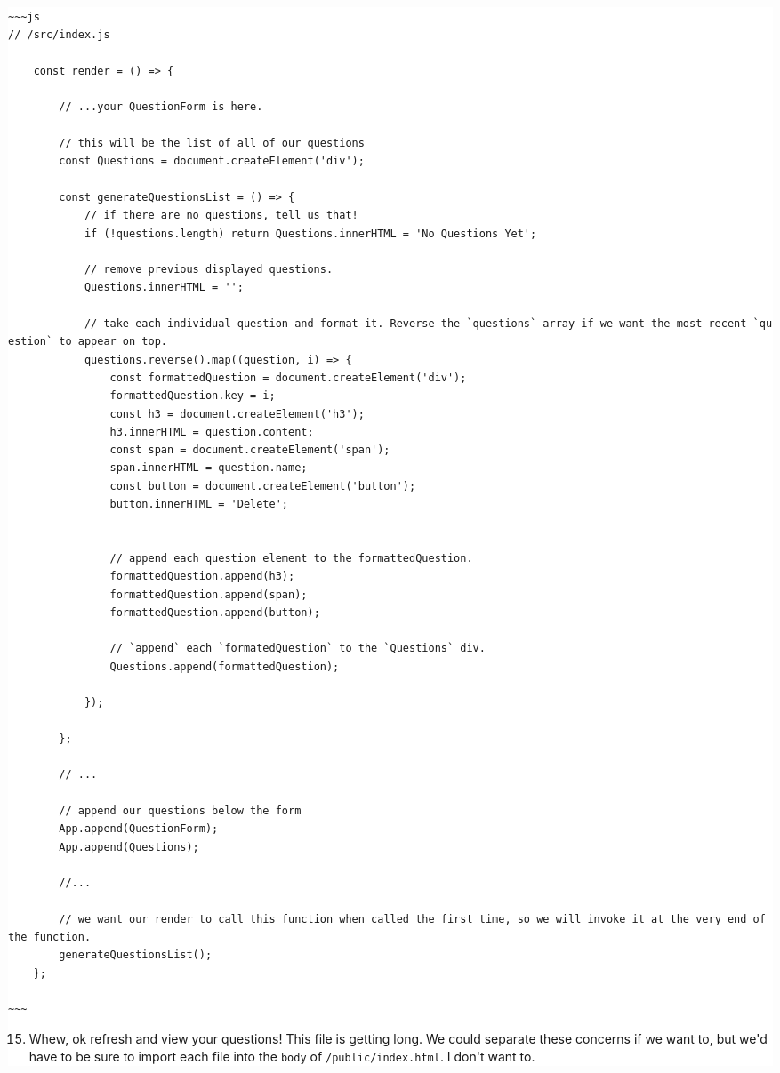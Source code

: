     ~~~js
    // /src/index.js

        const render = () => {

            // ...your QuestionForm is here.
            
            // this will be the list of all of our questions
            const Questions = document.createElement('div');

            const generateQuestionsList = () => {
                // if there are no questions, tell us that!
                if (!questions.length) return Questions.innerHTML = 'No Questions Yet';

                // remove previous displayed questions.
                Questions.innerHTML = '';

                // take each individual question and format it. Reverse the `questions` array if we want the most recent `question` to appear on top.
                questions.reverse().map((question, i) => {
                    const formattedQuestion = document.createElement('div');
                    formattedQuestion.key = i;
                    const h3 = document.createElement('h3');
                    h3.innerHTML = question.content;
                    const span = document.createElement('span');
                    span.innerHTML = question.name;
                    const button = document.createElement('button');
                    button.innerHTML = 'Delete';


                    // append each question element to the formattedQuestion.
                    formattedQuestion.append(h3);
                    formattedQuestion.append(span);
                    formattedQuestion.append(button);

                    // `append` each `formatedQuestion` to the `Questions` div.
                    Questions.append(formattedQuestion);

                });

            };

            // ...

            // append our questions below the form
            App.append(QuestionForm);
            App.append(Questions);

            //... 

            // we want our render to call this function when called the first time, so we will invoke it at the very end of the function. 
            generateQuestionsList();
        };

    ~~~

15. Whew, ok refresh and view your questions! This file is getting long. We could separate these concerns if we want to, but we'd have to be sure to import each file into the `body` of `/public/index.html`. I don't want to. 
